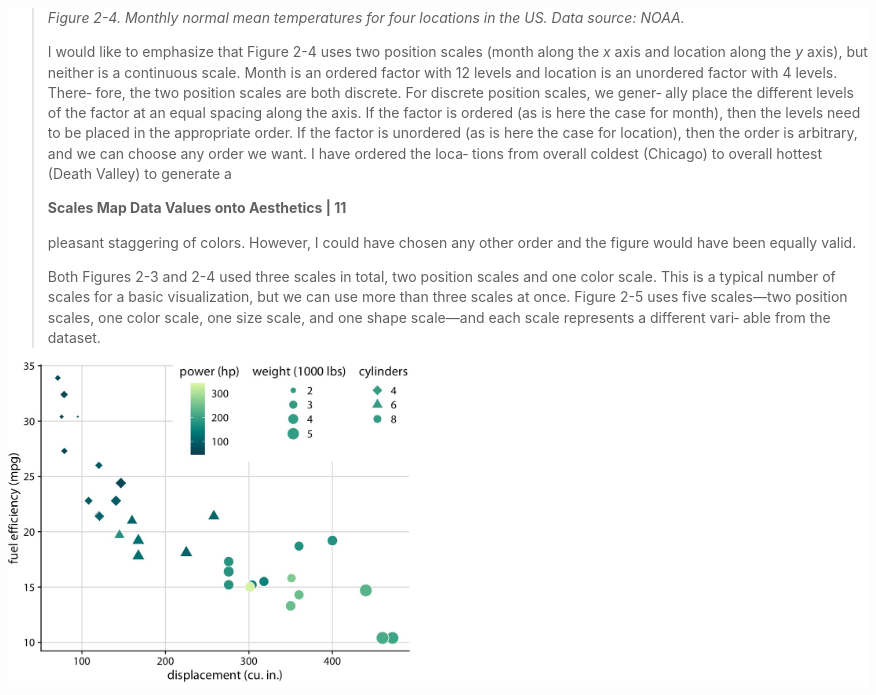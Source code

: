 > *Figure 2-4. Monthly normal mean temperatures for four locations in
> the US. Data source: NOAA.*
>
> I would like to emphasize that Figure 2-4 uses two position scales
> (month along the *x* axis and location along the *y* axis), but
> neither is a continuous scale. Month is an ordered factor with 12
> levels and location is an unordered factor with 4 levels. There‐ fore,
> the two position scales are both discrete. For discrete position
> scales, we gener‐ ally place the different levels of the factor at an
> equal spacing along the axis. If the factor is ordered (as is here the
> case for month), then the levels need to be placed in the appropriate
> order. If the factor is unordered (as is here the case for location),
> then the order is arbitrary, and we can choose any order we want. I
> have ordered the loca‐ tions from overall coldest (Chicago) to overall
> hottest (Death Valley) to generate a
>
> **Scales Map Data Values onto Aesthetics \| 11**
>
> pleasant staggering of colors. However, I could have chosen any other
> order and the figure would have been equally valid.
>
> Both Figures 2-3 and 2-4 used three scales in total, two position
> scales and one color scale. This is a typical number of scales for a
> basic visualization, but we can use more than three scales at once.
> Figure 2-5 uses five scales—two position scales, one color scale, one
> size scale, and one shape scale—and each scale represents a different
> vari‐ able from the dataset.

<img src="./media/image12.jpeg" style="width:4.19in;height:3.33in" />
